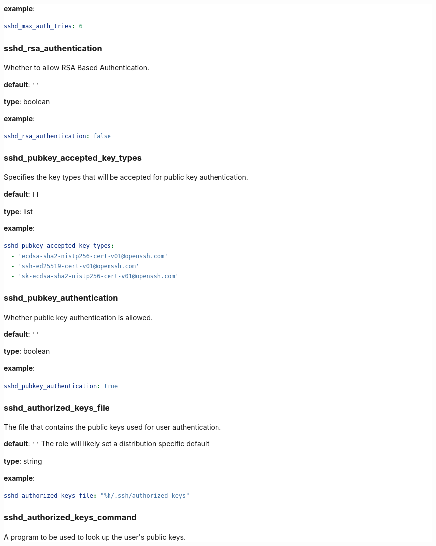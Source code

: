 **example**:
```yaml
sshd_max_auth_tries: 6
```

### sshd_rsa_authentication
Whether to allow RSA Based Authentication.

**default**: `''`

**type**: boolean

**example**:
```yaml
sshd_rsa_authentication: false
```

### sshd_pubkey_accepted_key_types
Specifies the key types that will be accepted for public key authentication.

**default**: `[]`

**type**: list

**example**:
```yaml
sshd_pubkey_accepted_key_types:
  - 'ecdsa-sha2-nistp256-cert-v01@openssh.com'
  - 'ssh-ed25519-cert-v01@openssh.com'
  - 'sk-ecdsa-sha2-nistp256-cert-v01@openssh.com'
```

### sshd_pubkey_authentication
Whether public key authentication is allowed.

**default**: `''`

**type**: boolean

**example**:
```yaml
sshd_pubkey_authentication: true
```
### sshd_authorized_keys_file
The file that contains the public keys used for user authentication.

**default**: `''` The role will likely set a distribution specific default

**type**: string

**example**:
```yaml
sshd_authorized_keys_file: "%h/.ssh/authorized_keys"
```

### sshd_authorized_keys_command
A program to be used to look up the user's public keys.
